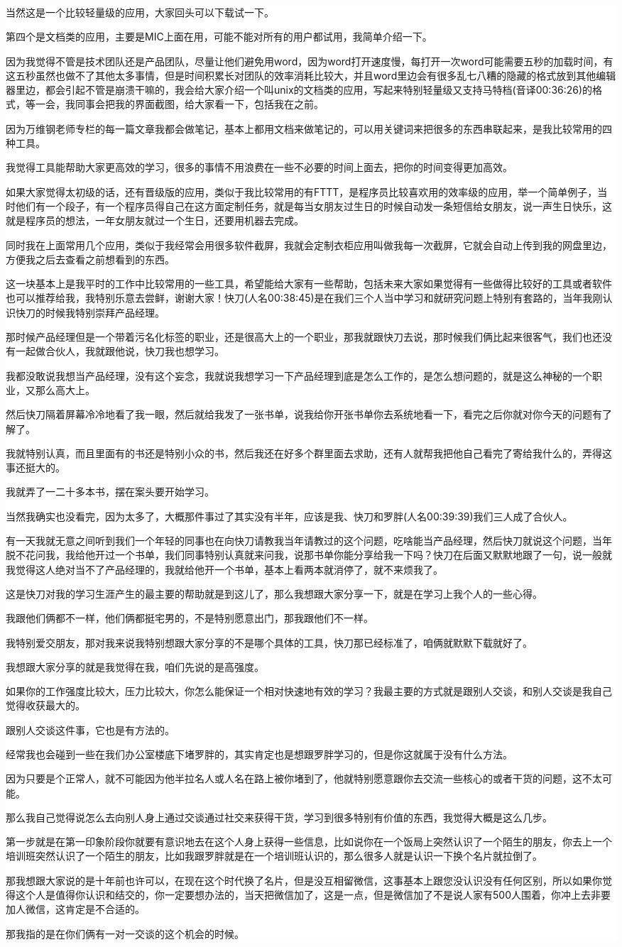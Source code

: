 当然这是一个比较轻量级的应用，大家回头可以下载试一下。


第四个是文档类的应用，主要是MIC上面在用，可能不能对所有的用户都试用，我简单介绍一下。

因为我觉得不管是技术团队还是产品团队，尽量让他们避免用word，因为word打开速度慢，每打开一次word可能需要五秒的加载时间，有这五秒虽然也做不了其他太多事情，但是时间积累长对团队的效率消耗比较大，并且word里边会有很多乱七八糟的隐藏的格式放到其他编辑器里边，都会引起不管是崩溃干嘛的，我会给大家介绍一个叫unix的文档类的应用，写起来特别轻量级又支持马特档(音译00:36:26)的格式，等一会，我同事会把我的界面截图，给大家看一下，包括我在之前。

因为万维钢老师专栏的每一篇文章我都会做笔记，基本上都用文档来做笔记的，可以用关键词来把很多的东西串联起来，是我比较常用的四种工具。

我觉得工具能帮助大家更高效的学习，很多的事情不用浪费在一些不必要的时间上面去，把你的时间变得更加高效。

如果大家觉得太初级的话，还有晋级版的应用，类似于我比较常用的有FTTT，是程序员比较喜欢用的效率级的应用，举一个简单例子，当时他们有一个段子，有一个程序员得自己在这方面定制任务，就是每当女朋友过生日的时候自动发一条短信给女朋友，说一声生日快乐，这就是程序员的想法，一年女朋友就过一个生日，还要用机器去完成。

同时我在上面常用几个应用，类似于我经常会用很多软件截屏，我就会定制衣柜应用叫做我每一次截屏，它就会自动上传到我的网盘里边，方便我之后去查看之前想看到的东西。

这一块基本上是我平时的工作中比较常用的一些工具，希望能给大家有一些帮助，包括未来大家如果觉得有一些做得比较好的工具或者软件也可以推荐给我，我特别乐意去尝鲜，谢谢大家！快刀(人名00:38:45)是在我们三个人当中学习和就研究问题上特别有套路的，当年我刚认识快刀的时候我特别崇拜产品经理。

那时候产品经理但是一个带着污名化标签的职业，还是很高大上的一个职业，那我就跟快刀去说，那时候我们俩比起来很客气，我们也还没有一起做合伙人，我就跟他说，快刀我也想学习。

我都没敢说我想当产品经理，没有这个妄念，我就说我想学习一下产品经理到底是怎么工作的，是怎么想问题的，就是这么神秘的一个职业，又那么高大上。

然后快刀隔着屏幕冷冷地看了我一眼，然后就给我发了一张书单，说我给你开张书单你去系统地看一下，看完之后你就对你今天的问题有了解了。


我就特别认真，而且里面有的书还是特别小众的书，然后我还在好多个群里面去求助，还有人就帮我把他自己看完了寄给我什么的，弄得这事还挺大的。

我就弄了一二十多本书，摆在案头要开始学习。

当然我确实也没看完，因为太多了，大概那件事过了其实没有半年，应该是我、快刀和罗胖(人名00:39:39)我们三人成了合伙人。

有一天我就无意之间听到我们一个年轻的同事也在向快刀请教我当年请教过的这个问题，吃啥能当产品经理，然后快刀就说这个问题，当年脱不花问我，我给他开过一个书单，我们同事特别认真就来问我，说那书单你能分享给我一下吗？快刀在后面又默默地跟了一句，说一般就我觉得这人绝对当不了产品经理的，我就给他开一个书单，基本上看两本就消停了，就不来烦我了。


这是快刀对我的学习生涯产生的最主要的帮助就是到这儿了，那么我想跟大家分享一下，就是在学习上我个人的一些心得。

我跟他们俩都不一样，他们俩都挺宅男的，不是特别愿意出门，那我跟他们不一样。

我特别爱交朋友，那对我来说我特别想跟大家分享的不是哪个具体的工具，快刀那已经标准了，咱俩就默默下载就好了。

我想跟大家分享的就是我觉得在我，咱们先说的是高强度。

如果你的工作强度比较大，压力比较大，你怎么能保证一个相对快速地有效的学习？我最主要的方式就是跟别人交谈，和别人交谈是我自己觉得收获最大的。

跟别人交谈这件事，它也是有方法的。

经常我也会碰到一些在我们办公室楼底下堵罗胖的，其实肯定也是想跟罗胖学习的，但是你这就属于没有什么方法。

因为只要是个正常人，就不可能因为他半拉名人或人名在路上被你堵到了，他就特别愿意跟你去交流一些核心的或者干货的问题，这不太可能。

那么我自己觉得说怎么去向别人身上通过交谈通过社交来获得干货，学习到很多特别有价值的东西，我觉得大概是这么几步。


第一步就是在第一印象阶段你就要有意识地去在这个人身上获得一些信息，比如说你在一个饭局上突然认识了一个陌生的朋友，你去上一个培训班突然认识了一个陌生的朋友，比如我跟罗胖就是在一个培训班认识的，那么很多人就是认识一下换个名片就拉倒了。

那我想跟大家说的是十年前也许可以，在现在这个时代换了名片，但是没互相留微信，这事基本上跟您没认识没有任何区别，所以如果你觉得这个人是值得你认识和结交的，你一定要想办法的，当天把微信加了，这是一点，但是微信加了不是说人家有500人围着，你冲上去非要加人微信，这肯定是不合适的。

那我指的是在你们俩有一对一交谈的这个机会的时候。
